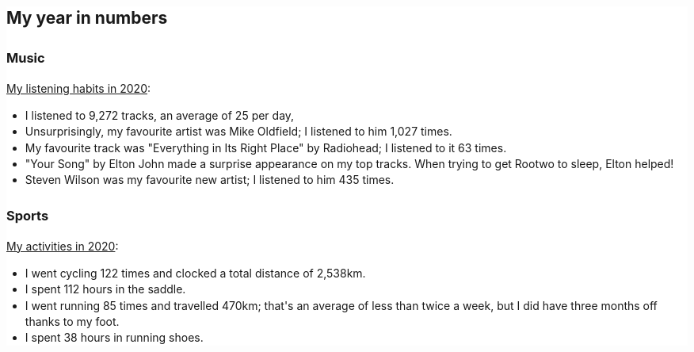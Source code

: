 ## My year in numbers

### Music
[My listening habits in 2020](https://www.last.fm/user/roobottom/listening-report/year/2020):

* I listened to 9,272 tracks, an average of 25 per day,
* Unsurprisingly, my favourite artist was Mike Oldfield; I listened to him 1,027 times.
* My favourite track was "Everything in Its Right Place" by Radiohead; I listened to it 63 times.
* "Your Song" by Elton John made a surprise appearance on my top tracks. When trying to get Rootwo to sleep, Elton helped!
* Steven Wilson was my favourite new artist; I listened to him 435 times.

### Sports
[My activities in 2020](https://www.strava.com/athletes/roobottom):

* I went cycling 122 times and clocked a total distance of 2,538km.
* I spent 112 hours in the saddle.
* I went running 85 times and travelled 470km; that's an average of less than twice a week, but I did have three months off thanks to my foot.
* I spent 38 hours in running shoes.
